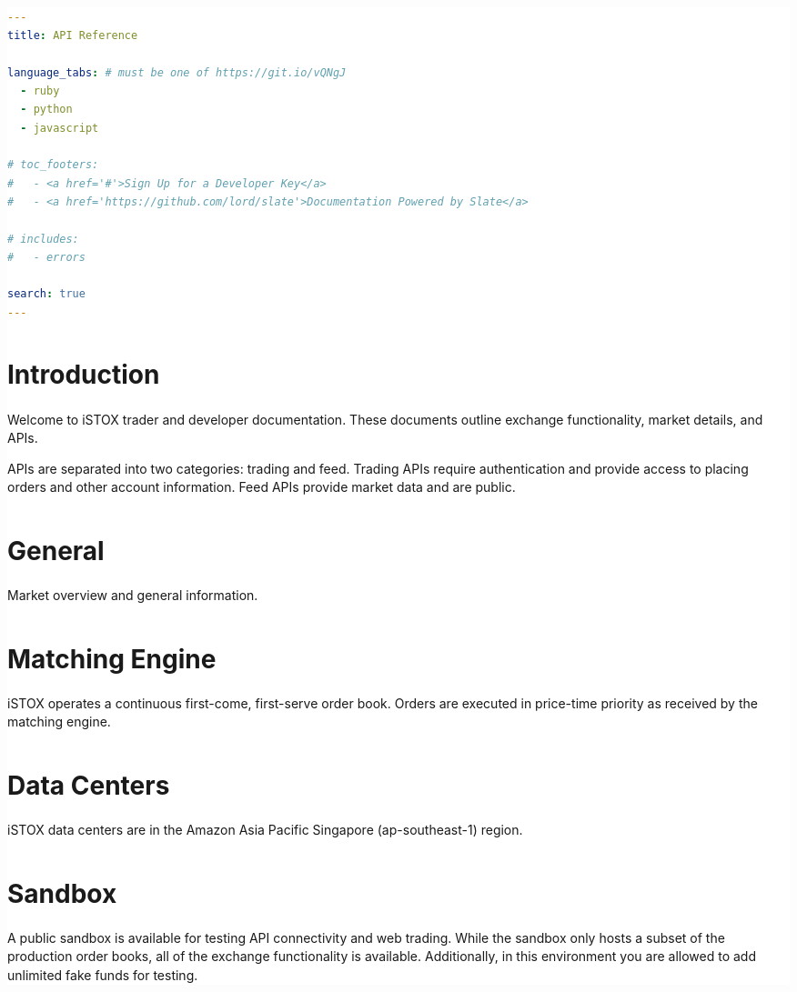 ```yaml
---
title: API Reference

language_tabs: # must be one of https://git.io/vQNgJ
  - ruby
  - python
  - javascript

# toc_footers:
#   - <a href='#'>Sign Up for a Developer Key</a>
#   - <a href='https://github.com/lord/slate'>Documentation Powered by Slate</a>

# includes:
#   - errors

search: true
---
```


# Introduction

Welcome to iSTOX trader and developer documentation. These documents outline exchange functionality, market details, and APIs.

APIs are separated into two categories: trading and feed. Trading APIs require authentication and provide access to placing orders and other account information. Feed APIs provide market data and are public.

# General

Market overview and general information.

# Matching Engine

iSTOX operates a continuous first-come, first-serve order book. Orders are executed in price-time priority as received by the matching engine.

# Data Centers

iSTOX data centers are in the Amazon Asia Pacific Singapore (ap-southeast-1) region.

# Sandbox

A public sandbox is available for testing API connectivity and web trading. While the sandbox only hosts a subset of the production order books, all of the exchange functionality is available. Additionally, in this environment you are allowed to add unlimited fake funds for testing.
